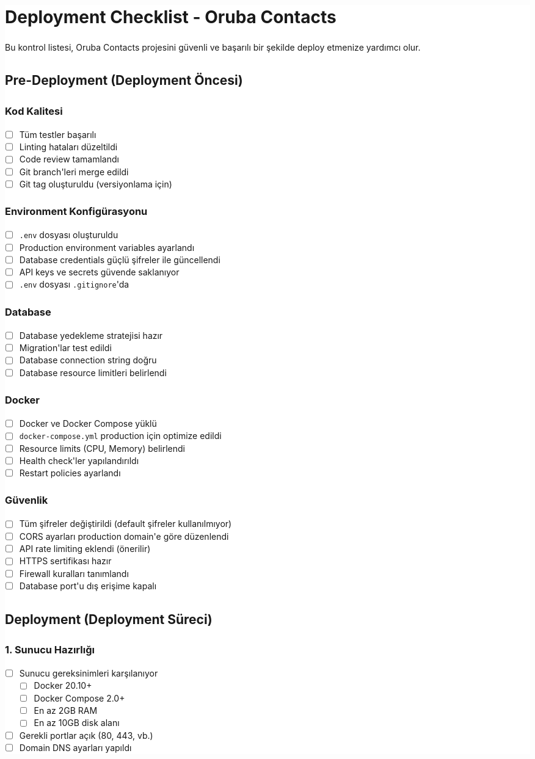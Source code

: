 # Deployment Checklist - Oruba Contacts

Bu kontrol listesi, Oruba Contacts projesini güvenli ve başarılı bir şekilde deploy etmenize yardımcı olur.

## Pre-Deployment (Deployment Öncesi)

### Kod Kalitesi
- [ ] Tüm testler başarılı
- [ ] Linting hataları düzeltildi
- [ ] Code review tamamlandı
- [ ] Git branch'leri merge edildi
- [ ] Git tag oluşturuldu (versiyonlama için)

### Environment Konfigürasyonu
- [ ] `.env` dosyası oluşturuldu
- [ ] Production environment variables ayarlandı
- [ ] Database credentials güçlü şifreler ile güncellendi
- [ ] API keys ve secrets güvende saklanıyor
- [ ] `.env` dosyası `.gitignore`'da

### Database
- [ ] Database yedekleme stratejisi hazır
- [ ] Migration'lar test edildi
- [ ] Database connection string doğru
- [ ] Database resource limitleri belirlendi

### Docker
- [ ] Docker ve Docker Compose yüklü
- [ ] `docker-compose.yml` production için optimize edildi
- [ ] Resource limits (CPU, Memory) belirlendi
- [ ] Health check'ler yapılandırıldı
- [ ] Restart policies ayarlandı

### Güvenlik
- [ ] Tüm şifreler değiştirildi (default şifreler kullanılmıyor)
- [ ] CORS ayarları production domain'e göre düzenlendi
- [ ] API rate limiting eklendi (önerilir)
- [ ] HTTPS sertifikası hazır
- [ ] Firewall kuralları tanımlandı
- [ ] Database port'u dış erişime kapalı

## Deployment (Deployment Süreci)

### 1. Sunucu Hazırlığı
- [ ] Sunucu gereksinimleri karşılanıyor
  - [ ] Docker 20.10+
  - [ ] Docker Compose 2.0+
  - [ ] En az 2GB RAM
  - [ ] En az 10GB disk alanı
- [ ] Gerekli portlar açık (80, 443, vb.)
- [ ] Domain DNS ayarları yapıldı
